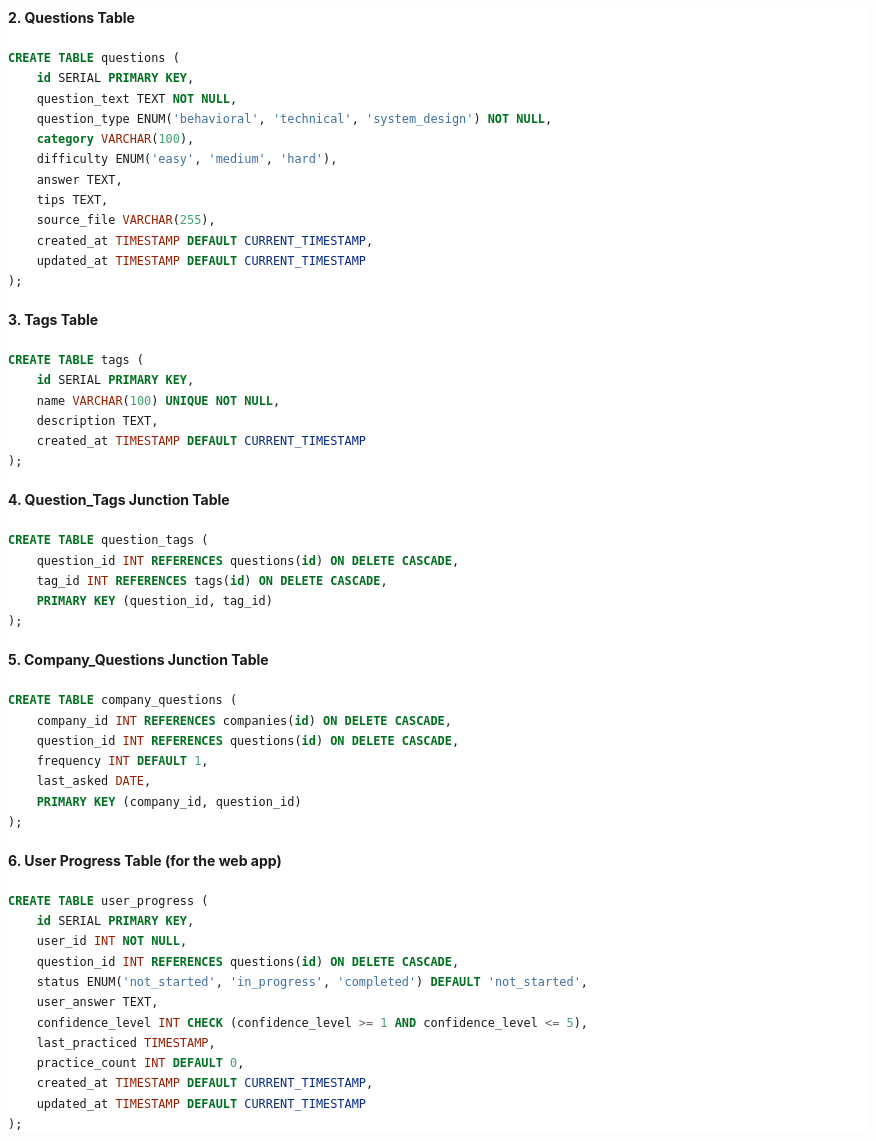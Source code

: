 #### 2. Questions Table
```sql
CREATE TABLE questions (
    id SERIAL PRIMARY KEY,
    question_text TEXT NOT NULL,
    question_type ENUM('behavioral', 'technical', 'system_design') NOT NULL,
    category VARCHAR(100),
    difficulty ENUM('easy', 'medium', 'hard'),
    answer TEXT,
    tips TEXT,
    source_file VARCHAR(255),
    created_at TIMESTAMP DEFAULT CURRENT_TIMESTAMP,
    updated_at TIMESTAMP DEFAULT CURRENT_TIMESTAMP
);
```

#### 3. Tags Table
```sql
CREATE TABLE tags (
    id SERIAL PRIMARY KEY,
    name VARCHAR(100) UNIQUE NOT NULL,
    description TEXT,
    created_at TIMESTAMP DEFAULT CURRENT_TIMESTAMP
);
```

#### 4. Question_Tags Junction Table
```sql
CREATE TABLE question_tags (
    question_id INT REFERENCES questions(id) ON DELETE CASCADE,
    tag_id INT REFERENCES tags(id) ON DELETE CASCADE,
    PRIMARY KEY (question_id, tag_id)
);
```

#### 5. Company_Questions Junction Table
```sql
CREATE TABLE company_questions (
    company_id INT REFERENCES companies(id) ON DELETE CASCADE,
    question_id INT REFERENCES questions(id) ON DELETE CASCADE,
    frequency INT DEFAULT 1,
    last_asked DATE,
    PRIMARY KEY (company_id, question_id)
);
```

#### 6. User Progress Table (for the web app)
```sql
CREATE TABLE user_progress (
    id SERIAL PRIMARY KEY,
    user_id INT NOT NULL,
    question_id INT REFERENCES questions(id) ON DELETE CASCADE,
    status ENUM('not_started', 'in_progress', 'completed') DEFAULT 'not_started',
    user_answer TEXT,
    confidence_level INT CHECK (confidence_level >= 1 AND confidence_level <= 5),
    last_practiced TIMESTAMP,
    practice_count INT DEFAULT 0,
    created_at TIMESTAMP DEFAULT CURRENT_TIMESTAMP,
    updated_at TIMESTAMP DEFAULT CURRENT_TIMESTAMP
);
```

